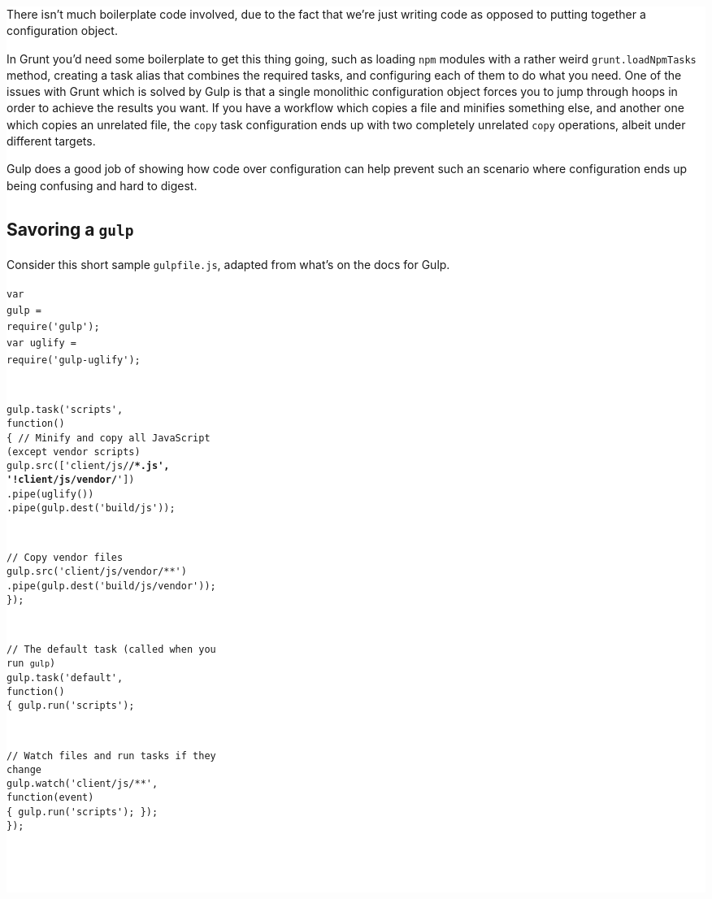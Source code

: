 </code></pre> <p>There isn&#x2019;t much boilerplate code involved, due to the fact that we&#x2019;re just writing code as opposed to putting together a configuration object.</p> <p>In Grunt you&#x2019;d need some boilerplate to get this thing going, such as loading <code class="md-code md-code-inline">npm</code> modules with a rather weird <code class="md-code md-code-inline">grunt.loadNpmTasks</code> method, creating a task alias that combines the required tasks, and configuring each of them to do what you need. One of the issues with Grunt which is solved by Gulp is that a single monolithic configuration object forces you to jump through hoops in order to achieve the results you want. If you have a workflow which copies a file and minifies something else, and another one which copies an unrelated file, the <code class="md-code md-code-inline">copy</code> task configuration ends up with two completely unrelated <code class="md-code md-code-inline">copy</code> operations, albeit under different targets.</p> <p>Gulp does a good job of showing how code over configuration can help prevent such an scenario where configuration ends up being confusing and hard to digest.</p> <h2 id="savoring-a-gulp">Savoring a <code class="md-code md-code-inline">gulp</code></h2> <p>Consider this short sample <code class="md-code md-code-inline">gulpfile.js</code>, adapted from what&#x2019;s on the docs for Gulp.</p> <pre class="md-code-block"><code class="md-code md-lang-javascript"><span class="md-code-keyword">var</span> gulp = <span class="md-code-built_in">require</span>(<span class="md-code-string">&apos;gulp&apos;</span>);
<span class="md-code-keyword">var</span> uglify = <span class="md-code-built_in">require</span>(<span class="md-code-string">&apos;gulp-uglify&apos;</span>);

gulp.task(<span class="md-code-string">&apos;scripts&apos;</span>, <span class="md-code-function"><span class="md-code-keyword">function</span><span class="md-code-params">()</span> </span>{
  <span class="md-code-comment">// Minify and copy all JavaScript (except vendor scripts)</span>
  gulp.src([<span class="md-code-string">&apos;client/js/**/*.js&apos;</span>, <span class="md-code-string">&apos;!client/js/vendor/**&apos;</span>])
    .pipe(uglify())
    .pipe(gulp.dest(<span class="md-code-string">&apos;build/js&apos;</span>));

  <span class="md-code-comment">// Copy vendor files</span>
  gulp.src(<span class="md-code-string">&apos;client/js/vendor/**&apos;</span>)
    .pipe(gulp.dest(<span class="md-code-string">&apos;build/js/vendor&apos;</span>));
});

<span class="md-code-comment">// The default task (called when you run `gulp`)</span>
gulp.task(<span class="md-code-string">&apos;default&apos;</span>, <span class="md-code-function"><span class="md-code-keyword">function</span><span class="md-code-params">()</span> </span>{
  gulp.run(<span class="md-code-string">&apos;scripts&apos;</span>);

  <span class="md-code-comment">// Watch files and run tasks if they change</span>
  gulp.watch(<span class="md-code-string">&apos;client/js/**&apos;</span>, <span class="md-code-function"><span class="md-code-keyword">function</span><span class="md-code-params">(event)</span> </span>{
    gulp.run(<span class="md-code-string">&apos;scripts&apos;</span>);
  });
});